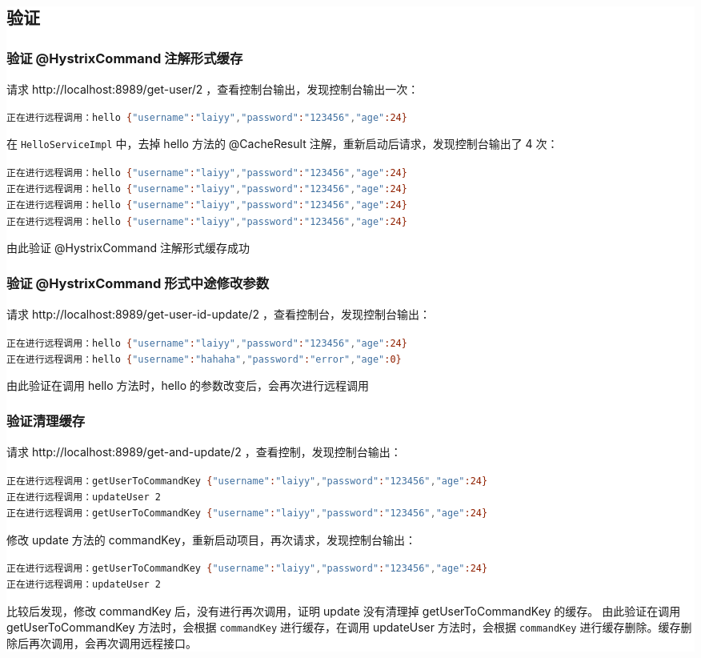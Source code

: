 ## 验证

### 验证 @HystrixCommand 注解形式缓存

请求 http://localhost:8989/get-user/2 ，查看控制台输出，发现控制台输出一次：



```bash
正在进行远程调用：hello {"username":"laiyy","password":"123456","age":24}
```

在 `HelloServiceImpl` 中，去掉 hello 方法的 @CacheResult 注解，重新启动后请求，发现控制台输出了 4 次：



```bash
正在进行远程调用：hello {"username":"laiyy","password":"123456","age":24}
正在进行远程调用：hello {"username":"laiyy","password":"123456","age":24}
正在进行远程调用：hello {"username":"laiyy","password":"123456","age":24}
正在进行远程调用：hello {"username":"laiyy","password":"123456","age":24}
```

由此验证 @HystrixCommand 注解形式缓存成功

### 验证 @HystrixCommand 形式中途修改参数

请求 http://localhost:8989/get-user-id-update/2 ，查看控制台，发现控制台输出：



```bash
正在进行远程调用：hello {"username":"laiyy","password":"123456","age":24}
正在进行远程调用：hello {"username":"hahaha","password":"error","age":0}
```

由此验证在调用 hello 方法时，hello 的参数改变后，会再次进行远程调用

### 验证清理缓存

请求 http://localhost:8989/get-and-update/2 ，查看控制，发现控制台输出：



```bash
正在进行远程调用：getUserToCommandKey {"username":"laiyy","password":"123456","age":24}
正在进行远程调用：updateUser 2
正在进行远程调用：getUserToCommandKey {"username":"laiyy","password":"123456","age":24}
```

修改 update 方法的 commandKey，重新启动项目，再次请求，发现控制台输出：



```bash
正在进行远程调用：getUserToCommandKey {"username":"laiyy","password":"123456","age":24}
正在进行远程调用：updateUser 2
```

比较后发现，修改 commandKey 后，没有进行再次调用，证明 update 没有清理掉 getUserToCommandKey 的缓存。
 由此验证在调用 getUserToCommandKey 方法时，会根据 `commandKey` 进行缓存，在调用 updateUser 方法时，会根据 `commandKey` 进行缓存删除。缓存删除后再次调用，会再次调用远程接口。
